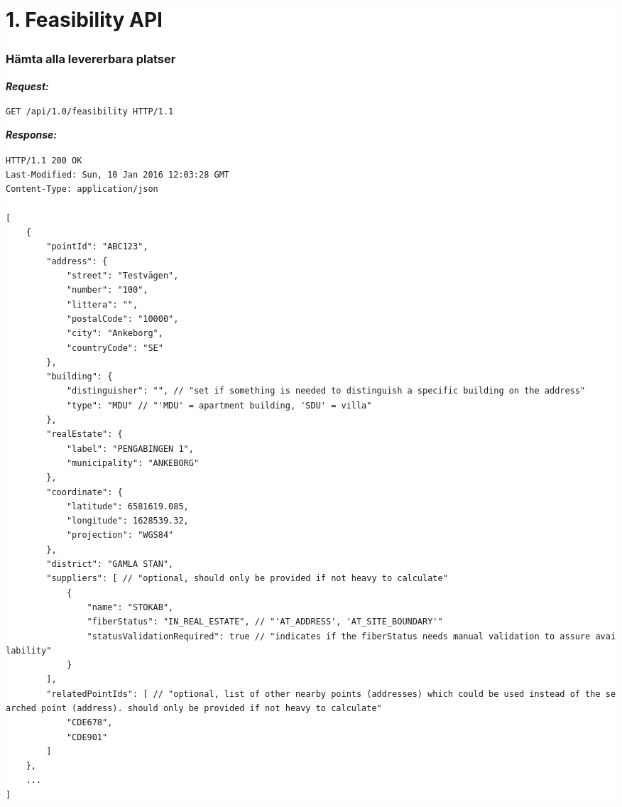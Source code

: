 # 1. Feasibility API
### Hämta alla levererbara platser

***Request:***

```http
GET /api/1.0/feasibility HTTP/1.1
```

***Response:***

```http
HTTP/1.1 200 OK
Last-Modified: Sun, 10 Jan 2016 12:03:28 GMT
Content-Type: application/json

[
	{
		"pointId": "ABC123",
		"address": {
			"street": "Testvägen",
			"number": "100",
			"littera": "",
			"postalCode": "10000",
			"city": "Ankeborg",
			"countryCode": "SE"
		},
		"building": {
			"distinguisher": "", // "set if something is needed to distinguish a specific building on the address"
			"type": "MDU" // "'MDU' = apartment building, 'SDU' = villa"
		},
		"realEstate": {
			"label": "PENGABINGEN 1",
			"municipality": "ANKEBORG"
		},
		"coordinate": {
			"latitude": 6581619.085,
			"longitude": 1628539.32,
			"projection": "WGS84"
		},
		"district": "GAMLA STAN",
		"suppliers": [ // "optional, should only be provided if not heavy to calculate"
			{
				"name": "STOKAB",
				"fiberStatus": "IN_REAL_ESTATE", // "'AT_ADDRESS', 'AT_SITE_BOUNDARY'"
				"statusValidationRequired": true // "indicates if the fiberStatus needs manual validation to assure availability"
			}
		],
 		"relatedPointIds": [ // "optional, list of other nearby points (addresses) which could be used instead of the searched point (address). should only be provided if not heavy to calculate"
			"CDE678",
			"CDE901"
		]
	},
	...
]
```

